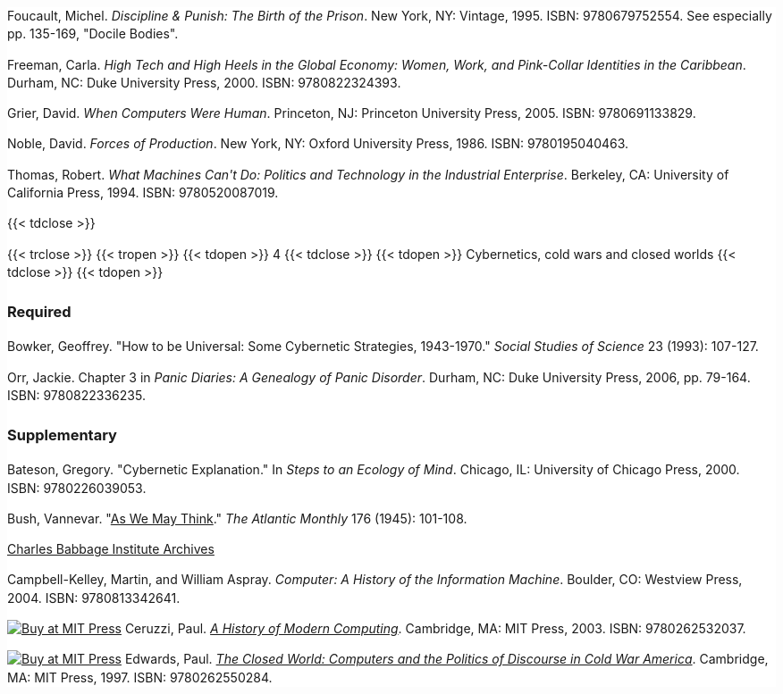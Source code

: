 Foucault, Michel. _Discipline & Punish: The Birth of the Prison_. New York, NY: Vintage, 1995. ISBN: 9780679752554. See especially pp. 135-169, "Docile Bodies".

Freeman, Carla. _High Tech and High Heels in the Global Economy: Women, Work, and Pink-Collar Identities in the Caribbean_. Durham, NC: Duke University Press, 2000. ISBN: 9780822324393.

Grier, David. _When Computers Were Human_. Princeton, NJ: Princeton University Press, 2005. ISBN: 9780691133829.

Noble, David. _Forces of Production_. New York, NY: Oxford University Press, 1986. ISBN: 9780195040463.

Thomas, Robert. _What Machines Can't Do: Politics and Technology in the Industrial Enterprise_. Berkeley, CA: University of California Press, 1994. ISBN: 9780520087019.


{{< tdclose >}}

{{< trclose >}}
{{< tropen >}}
{{< tdopen >}}
4
{{< tdclose >}}
{{< tdopen >}}
Cybernetics, cold wars and closed worlds
{{< tdclose >}}
{{< tdopen >}}


### Required

Bowker, Geoffrey. "How to be Universal: Some Cybernetic Strategies, 1943-1970." _Social Studies of Science_ 23 (1993): 107-127.

Orr, Jackie. Chapter 3 in _Panic Diaries: A Genealogy of Panic Disorder_. Durham, NC: Duke University Press, 2006, pp. 79-164. ISBN: 9780822336235.

### Supplementary

Bateson, Gregory. "Cybernetic Explanation." In _Steps to an Ecology of Mind_. Chicago, IL: University of Chicago Press, 2000. ISBN: 9780226039053.

Bush, Vannevar. "[As We May Think](http://www.theatlantic.com/doc/194507/bush)." _The Atlantic Monthly_ 176 (1945): 101-108.

[Charles Babbage Institute Archives](http://www.cbi.umn.edu/)

Campbell-Kelley, Martin, and William Aspray. _Computer: A History of the Information Machine_. Boulder, CO: Westview Press, 2004. ISBN: 9780813342641.

[![Buy at MIT Press](/images/mp_logo.gif)](https://mitpress.mit.edu/9780262532037) Ceruzzi, Paul. [_A History of Modern Computing_](https://mitpress.mit.edu/9780262532037). Cambridge, MA: MIT Press, 2003. ISBN: 9780262532037.

[![Buy at MIT Press](/images/mp_logo.gif)](https://mitpress.mit.edu/9780262550284) Edwards, Paul. [_The Closed World: Computers and the Politics of Discourse in Cold War America_](https://mitpress.mit.edu/9780262550284). Cambridge, MA: MIT Press, 1997. ISBN: 9780262550284.
